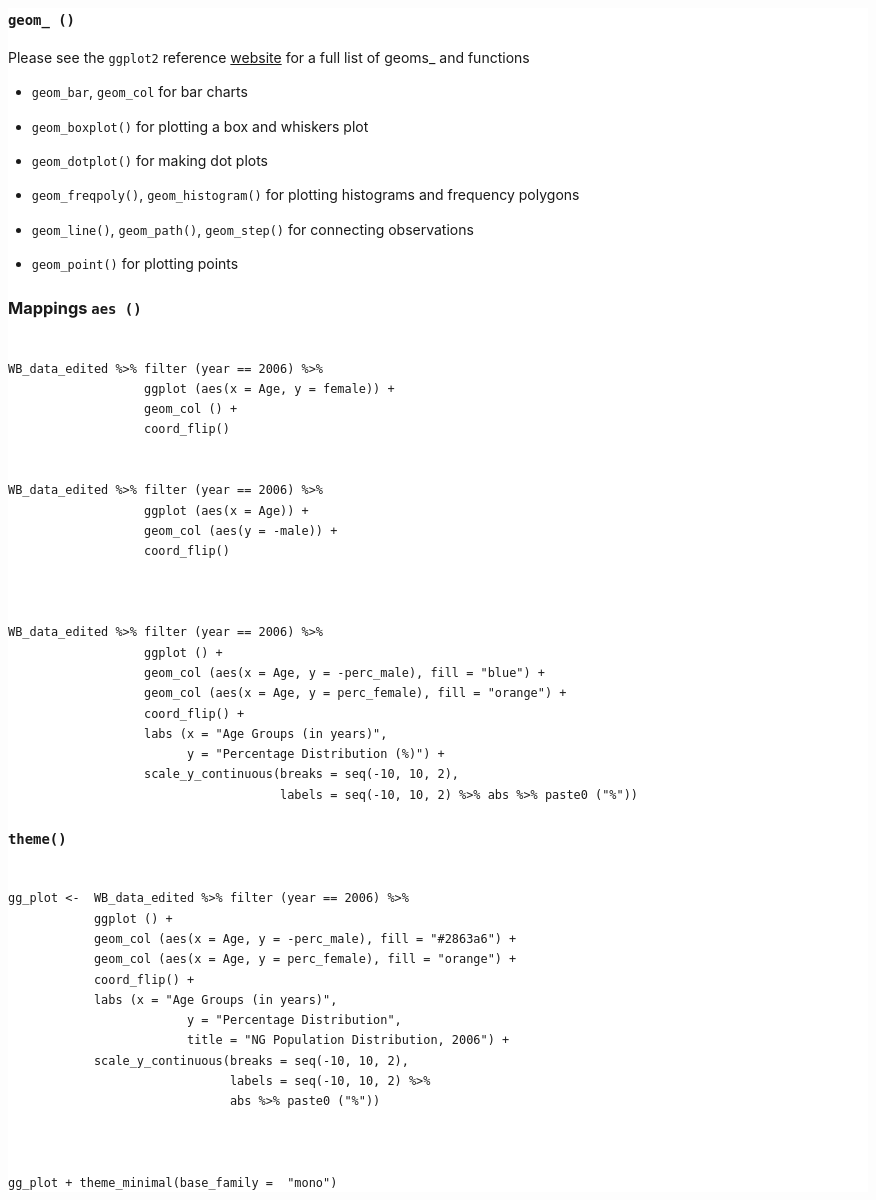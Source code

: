 ### `geom_ ()`

Please see the `ggplot2` reference [website](https://ggplot2.tidyverse.org/reference/) for a full list of geoms_ and functions

-   `geom_bar`, `geom_col` for bar charts

-   `geom_boxplot()` for plotting a box and whiskers plot

-   `geom_dotplot()` for making dot plots

-   `geom_freqpoly()`, `geom_histogram()` for plotting histograms and frequency polygons

-   `geom_line()`, `geom_path()`, `geom_step()` for connecting observations

-   `geom_point()` for plotting points


### Mappings `aes ()`


```{r}	

WB_data_edited %>% filter (year == 2006) %>% 
                   ggplot (aes(x = Age, y = female)) + 
                   geom_col () +
                   coord_flip()


WB_data_edited %>% filter (year == 2006) %>% 
                   ggplot (aes(x = Age)) + 
                   geom_col (aes(y = -male)) +
                   coord_flip() 

                   
                   
WB_data_edited %>% filter (year == 2006) %>% 
                   ggplot () + 
                   geom_col (aes(x = Age, y = -perc_male), fill = "blue") +
                   geom_col (aes(x = Age, y = perc_female), fill = "orange") +
                   coord_flip() +
                   labs (x = "Age Groups (in years)",
                         y = "Percentage Distribution (%)") +
                   scale_y_continuous(breaks = seq(-10, 10, 2),
                                      labels = seq(-10, 10, 2) %>% abs %>% paste0 ("%"))

```


### `theme()`


```{r}

gg_plot <-  WB_data_edited %>% filter (year == 2006) %>% 
            ggplot () + 
            geom_col (aes(x = Age, y = -perc_male), fill = "#2863a6") +
            geom_col (aes(x = Age, y = perc_female), fill = "orange") +
            coord_flip() +
            labs (x = "Age Groups (in years)",
                         y = "Percentage Distribution",
                         title = "NG Population Distribution, 2006") +
            scale_y_continuous(breaks = seq(-10, 10, 2),
                               labels = seq(-10, 10, 2) %>% 
                               abs %>% paste0 ("%"))
                               


gg_plot + theme_minimal(base_family =  "mono")
```